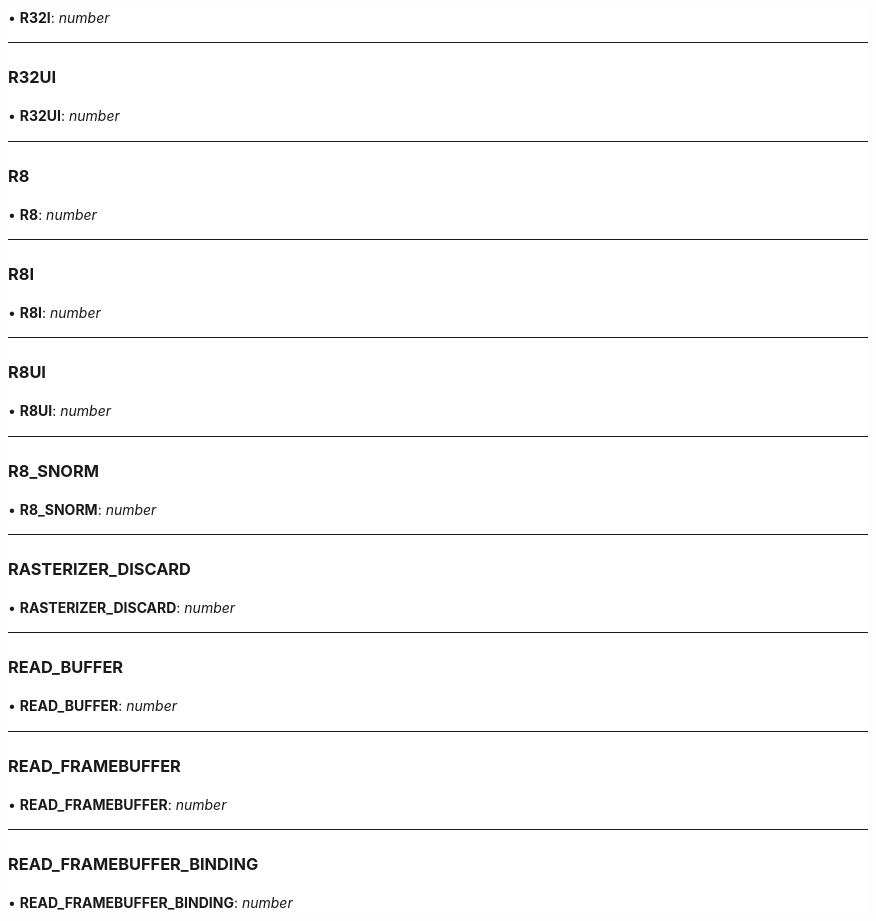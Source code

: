 • **R32I**: *number*

___

### R32UI

• **R32UI**: *number*

___

### R8

• **R8**: *number*

___

### R8I

• **R8I**: *number*

___

### R8UI

• **R8UI**: *number*

___

### R8\_SNORM

• **R8\_SNORM**: *number*

___

### RASTERIZER\_DISCARD

• **RASTERIZER\_DISCARD**: *number*

___

### READ\_BUFFER

• **READ\_BUFFER**: *number*

___

### READ\_FRAMEBUFFER

• **READ\_FRAMEBUFFER**: *number*

___

### READ\_FRAMEBUFFER\_BINDING

• **READ\_FRAMEBUFFER\_BINDING**: *number*
